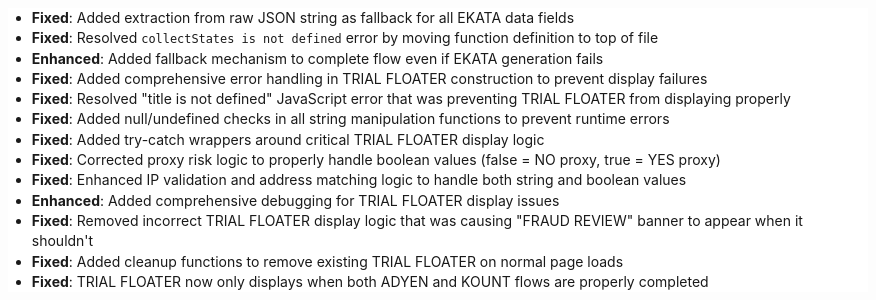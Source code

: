 - **Fixed**: Added extraction from raw JSON string as fallback for all EKATA data fields
- **Fixed**: Resolved `collectStates is not defined` error by moving function definition to top of file
- **Enhanced**: Added fallback mechanism to complete flow even if EKATA generation fails
- **Fixed**: Added comprehensive error handling in TRIAL FLOATER construction to prevent display failures
- **Fixed**: Resolved "title is not defined" JavaScript error that was preventing TRIAL FLOATER from displaying properly
- **Fixed**: Added null/undefined checks in all string manipulation functions to prevent runtime errors
- **Fixed**: Added try-catch wrappers around critical TRIAL FLOATER display logic
- **Fixed**: Corrected proxy risk logic to properly handle boolean values (false = NO proxy, true = YES proxy)
- **Fixed**: Enhanced IP validation and address matching logic to handle both string and boolean values
- **Enhanced**: Added comprehensive debugging for TRIAL FLOATER display issues
- **Fixed**: Removed incorrect TRIAL FLOATER display logic that was causing "FRAUD REVIEW" banner to appear when it shouldn't
- **Fixed**: Added cleanup functions to remove existing TRIAL FLOATER on normal page loads
- **Fixed**: TRIAL FLOATER now only displays when both ADYEN and KOUNT flows are properly completed
